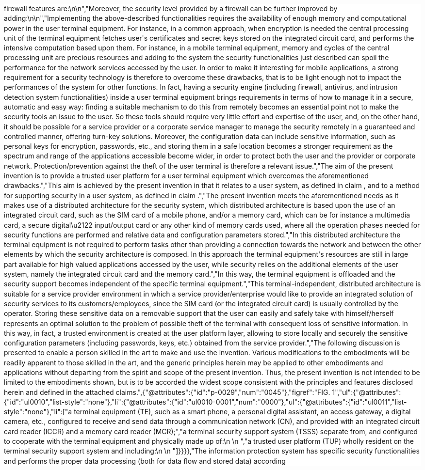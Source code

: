 firewall features are:\n\n","Moreover, the security level provided by a firewall can be further improved by adding:\n\n","Implementing the above-described functionalities requires the availability of enough memory and computational power in the user terminal equipment. For instance, in a common approach, when encryption is needed the central processing unit of the terminal equipment fetches user's certificates and secret keys stored on the integrated circuit card, and performs the intensive computation based upon them. For instance, in a mobile terminal equipment, memory and cycles of the central processing unit are precious resources and adding to the system the security functionalities just described can spoil the performance for the network services accessed by the user. In order to make it interesting for mobile applications, a strong requirement for a security technology is therefore to overcome these drawbacks, that is to be light enough not to impact the performances of the system for other functions. In fact, having a security engine (including firewall, antivirus, and intrusion detection system functionalities) inside a user terminal equipment brings requirements in terms of how to manage it in a secure, automatic and easy way: finding a suitable mechanism to do this from remotely becomes an essential point not to make the security tools an issue to the user. So these tools should require very little effort and expertise of the user, and, on the other hand, it should be possible for a service provider or a corporate service manager to manage the security remotely in a guaranteed and controlled manner, offering turn-key solutions. Moreover, the configuration data can include sensitive information, such as personal keys for encryption, passwords, etc., and storing them in a safe location becomes a stronger requirement as the spectrum and range of the applications accessible become wider, in order to protect both the user and the provider or corporate network. Protection\/prevention against the theft of the user terminal is therefore a relevant issue.","The aim of the present invention is to provide a trusted user platform for a user terminal equipment which overcomes the aforementioned drawbacks.","This aim is achieved by the present invention in that it relates to a user system, as defined in claim , and to a method for supporting security in a user system, as defined in claim .","The present invention meets the aforementioned needs as it makes use of a distributed architecture for the security system, which distributed architecture is based upon the use of an integrated circuit card, such as the SIM card of a mobile phone, and\/or a memory card, which can be for instance a multimedia card, a secure digital\u2122 input\/output card or any other kind of memory cards used, where all the operation phases needed for security functions are performed and relative data and configuration parameters stored.","In this distributed architecture the terminal equipment is not required to perform tasks other than providing a connection towards the network and between the other elements by which the security architecture is composed. In this approach the terminal equipment's resources are still in large part available for high valued applications accessed by the user, while security relies on the additional elements of the user system, namely the integrated circuit card and the memory card.","In this way, the terminal equipment is offloaded and the security support becomes independent of the specific terminal equipment.","This terminal-independent, distributed architecture is suitable for a service provider environment in which a service provider\/enterprise would like to provide an integrated solution of security services to its customers\/employees, since the SIM card (or the integrated circuit card) is usually controlled by the operator. Storing these sensitive data on a removable support that the user can easily and safely take with himself\/herself represents an optimal solution to the problem of possible theft of the terminal with consequent loss of sensitive information. In this way, in fact, a trusted environment is created at the user platform layer, allowing to store locally and securely the sensitive configuration parameters (including passwords, keys, etc.) obtained from the service provider.","The following discussion is presented to enable a person skilled in the art to make and use the invention. Various modifications to the embodiments will be readily apparent to those skilled in the art, and the generic principles herein may be applied to other embodiments and applications without departing from the spirit and scope of the present invention. Thus, the present invention is not intended to be limited to the embodiments shown, but is to be accorded the widest scope consistent with the principles and features disclosed herein and defined in the attached claims.",{"@attributes":{"id":"p-0029","num":"0045"},"figref":"FIG. 1","ul":{"@attributes":{"id":"ul0010","list-style":"none"},"li":{"@attributes":{"id":"ul0010-0001","num":"0000"},"ul":{"@attributes":{"id":"ul0011","list-style":"none"},"li":["a terminal equipment (TE), such as a smart phone, a personal digital assistant, an access gateway, a digital camera, etc., configured to receive and send data through a communication network (CN), and provided with an integrated circuit card reader (ICCR) and a memory card reader (MCR);","a terminal security support system (TSSS) separate from, and configured to cooperate with the terminal equipment and physically made up of:\n        \n        ","a trusted user platform (TUP) wholly resident on the terminal security support system and including:\n        \n        "]}}}},"The information protection system has specific security functionalities and performs the proper data processing (both for data flow and stored data) according